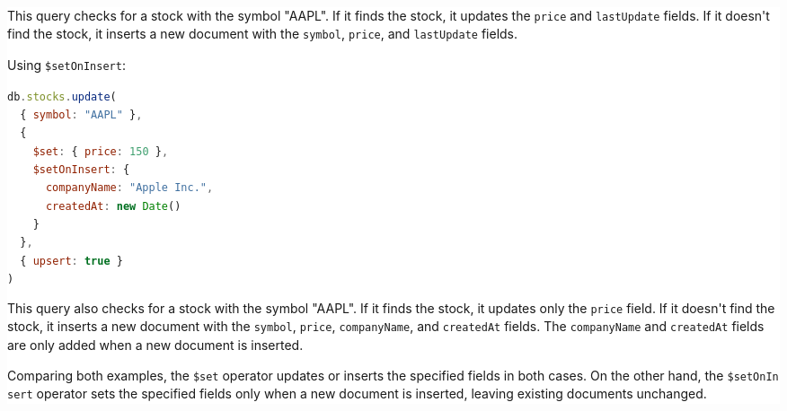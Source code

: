 This query checks for a stock with the symbol "AAPL".
If it finds the stock, it updates the `price` and `lastUpdate` fields.
If it doesn't find the stock, it inserts a new document with the `symbol`, `price`, and `lastUpdate` fields.

Using `$setOnInsert`:

```js
db.stocks.update(
  { symbol: "AAPL" },
  {
    $set: { price: 150 },
    $setOnInsert: {
      companyName: "Apple Inc.",
      createdAt: new Date()
    }
  },
  { upsert: true }
)
```

This query also checks for a stock with the symbol "AAPL".
If it finds the stock, it updates only the `price` field.
If it doesn't find the stock, it inserts a new document with the `symbol`, `price`, `companyName`, and `createdAt` fields.
The `companyName` and `createdAt` fields are only added when a new document is inserted.

Comparing both examples, the `$set` operator updates or inserts the specified fields in both cases.
On the other hand, the `$setOnInsert` operator sets the specified fields only when a new document is inserted, leaving existing documents unchanged.
